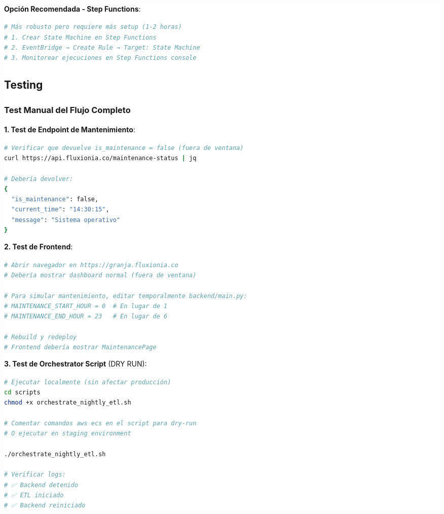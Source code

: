    **Opción Recomendada - Step Functions**:
   ```bash
   # Más robusto pero requiere más setup (1-2 horas)
   # 1. Crear State Machine en Step Functions
   # 2. EventBridge → Create Rule → Target: State Machine
   # 3. Monitorear ejecuciones en Step Functions console
   ```

## Testing

### Test Manual del Flujo Completo

**1. Test de Endpoint de Mantenimiento**:
```bash
# Verificar que devuelve is_maintenance = false (fuera de ventana)
curl https://api.fluxionia.co/maintenance-status | jq

# Debería devolver:
{
  "is_maintenance": false,
  "current_time": "14:30:15",
  "message": "Sistema operativo"
}
```

**2. Test de Frontend**:
```bash
# Abrir navegador en https://granja.fluxionia.co
# Debería mostrar dashboard normal (fuera de ventana)

# Para simular mantenimiento, editar temporalmente backend/main.py:
# MAINTENANCE_START_HOUR = 0  # En lugar de 1
# MAINTENANCE_END_HOUR = 23   # En lugar de 6

# Rebuild y redeploy
# Frontend debería mostrar MaintenancePage
```

**3. Test de Orchestrator Script** (DRY RUN):
```bash
# Ejecutar localmente (sin afectar producción)
cd scripts
chmod +x orchestrate_nightly_etl.sh

# Comentar comandos aws ecs en el script para dry-run
# O ejecutar en staging environment

./orchestrate_nightly_etl.sh

# Verificar logs:
# ✅ Backend detenido
# ✅ ETL iniciado
# ✅ Backend reiniciado
```
